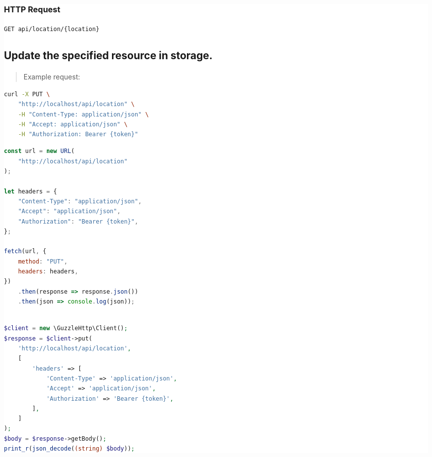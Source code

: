 ### HTTP Request
`GET api/location/{location}`





## Update the specified resource in storage.

> Example request:

```bash
curl -X PUT \
    "http://localhost/api/location" \
    -H "Content-Type: application/json" \
    -H "Accept: application/json" \
    -H "Authorization: Bearer {token}"
```

```javascript
const url = new URL(
    "http://localhost/api/location"
);

let headers = {
    "Content-Type": "application/json",
    "Accept": "application/json",
    "Authorization": "Bearer {token}",
};

fetch(url, {
    method: "PUT",
    headers: headers,
})
    .then(response => response.json())
    .then(json => console.log(json));
```

```php

$client = new \GuzzleHttp\Client();
$response = $client->put(
    'http://localhost/api/location',
    [
        'headers' => [
            'Content-Type' => 'application/json',
            'Accept' => 'application/json',
            'Authorization' => 'Bearer {token}',
        ],
    ]
);
$body = $response->getBody();
print_r(json_decode((string) $body));
```
